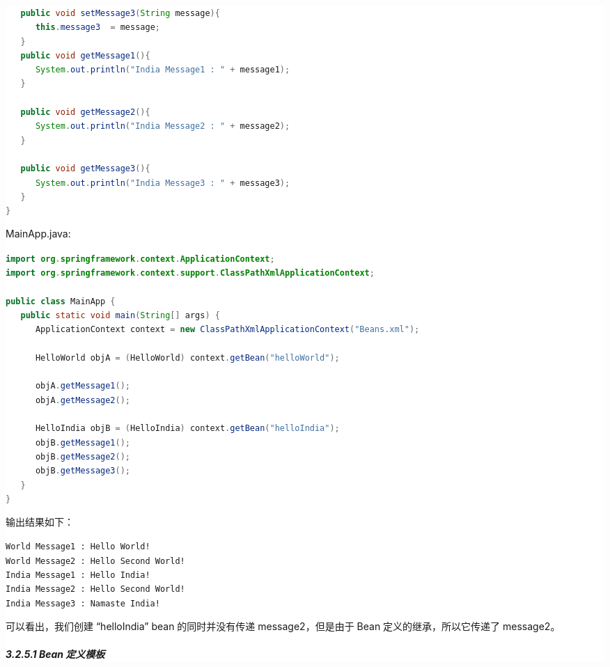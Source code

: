 ```java
   public void setMessage3(String message){
      this.message3  = message;
   }
   public void getMessage1(){
      System.out.println("India Message1 : " + message1);
   }

   public void getMessage2(){
      System.out.println("India Message2 : " + message2);
   }

   public void getMessage3(){
      System.out.println("India Message3 : " + message3);
   }
}
```

MainApp.java:

```java
import org.springframework.context.ApplicationContext;
import org.springframework.context.support.ClassPathXmlApplicationContext;

public class MainApp {
   public static void main(String[] args) {
      ApplicationContext context = new ClassPathXmlApplicationContext("Beans.xml");

      HelloWorld objA = (HelloWorld) context.getBean("helloWorld");

      objA.getMessage1();
      objA.getMessage2();

      HelloIndia objB = (HelloIndia) context.getBean("helloIndia");
      objB.getMessage1();
      objB.getMessage2();
      objB.getMessage3();
   }
}
```

输出结果如下：

```
World Message1 : Hello World!
World Message2 : Hello Second World!
India Message1 : Hello India!
India Message2 : Hello Second World!
India Message3 : Namaste India!
```

可以看出，我们创建 “helloIndia” bean 的同时并没有传递 message2，但是由于 Bean 定义的继承，所以它传递了 message2。

##### 3.2.5.1 Bean 定义模板
